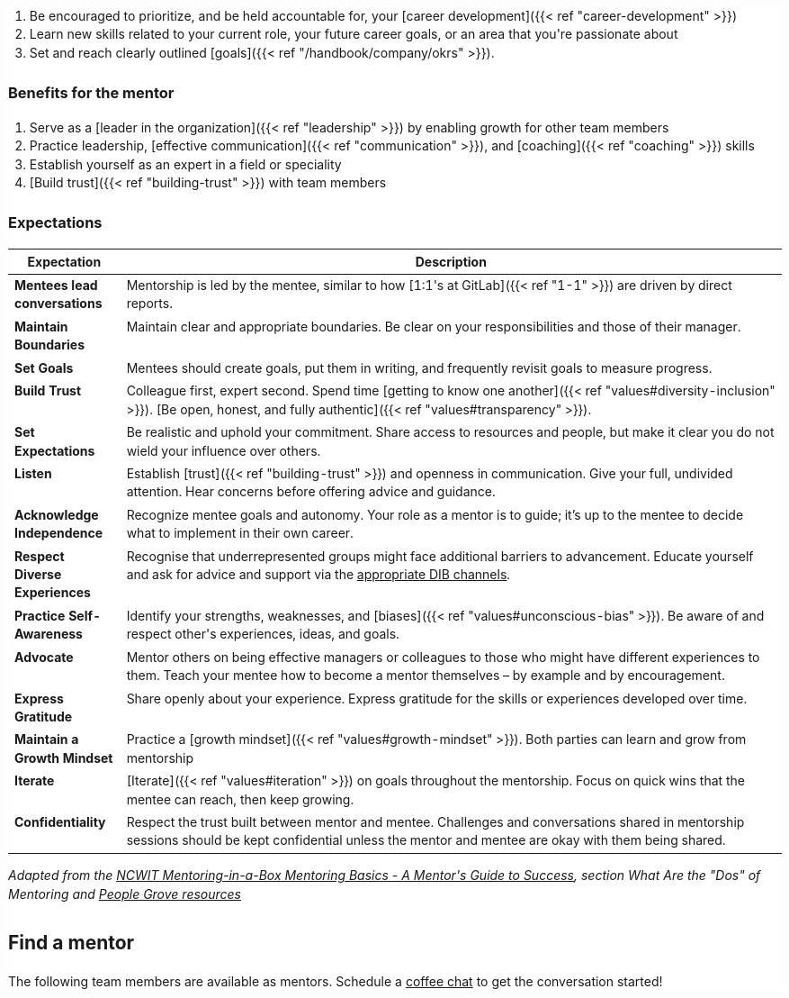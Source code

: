 1. Be encouraged to prioritize, and be held accountable for, your [career development]({{< ref "career-development" >}})
1. Learn new skills related to your current role, your future career goals, or an area that you're passionate about
1. Set and reach clearly outlined [goals]({{< ref "/handbook/company/okrs" >}}).

### Benefits for the mentor

1. Serve as a [leader in the organization]({{< ref "leadership" >}}) by enabling growth for other team members
1. Practice leadership, [effective communication]({{< ref "communication" >}}), and [coaching]({{< ref "coaching" >}}) skills
1. Establish yourself as an expert in a field or speciality
1. [Build trust]({{< ref "building-trust" >}}) with team members

### Expectations

| Expectation | Description |
| ----- | --------------- |
| **Mentees lead conversations** | Mentorship is led by the mentee, similar to how [1:1's at GitLab]({{< ref "1-1" >}}) are driven by direct reports. |
| **Maintain Boundaries** | Maintain clear and appropriate boundaries. Be clear on your responsibilities and those of their manager. |
| **Set Goals** | Mentees should create goals, put them in writing, and frequently revisit goals to measure progress. |
| **Build Trust** | Colleague first, expert second. Spend time [getting to know one another]({{< ref "values#diversity-inclusion" >}}). [Be open, honest, and fully authentic]({{< ref "values#transparency" >}}). |
| **Set Expectations** | Be realistic and uphold your commitment. Share access to resources and people, but make it clear you do not wield your influence over others.|
| **Listen** | Establish [trust]({{< ref "building-trust" >}}) and openness in communication. Give your full, undivided attention. Hear concerns before offering advice and guidance.|
| **Acknowledge Independence** | Recognize mentee goals and autonomy. Your role as a mentor is to guide; it’s up to the mentee to decide what to implement in their own career. |
| **Respect Diverse Experiences** | Recognise that underrepresented groups might face additional barriers to advancement. Educate yourself and ask for advice and support via the [appropriate DIB channels](/handbook/company/culture/inclusion/erg-guide/#how-to-join-current-tmrgs-and-their-slack-channels). |
| **Practice Self-Awareness** | Identify your strengths, weaknesses, and [biases]({{< ref "values#unconscious-bias" >}}). Be aware of and respect other's experiences, ideas, and goals. |
| **Advocate** | Mentor others on being effective managers or colleagues to those who might have different experiences to them. Teach your mentee how to become a mentor themselves – by example and by encouragement.|
| **Express Gratitude** | Share openly about your experience. Express gratitude for the skills or experiences developed over time. |
| **Maintain a Growth Mindset** | Practice a [growth mindset]({{< ref "values#growth-mindset" >}}). Both parties can learn and grow from mentorship |
| **Iterate** | [Iterate]({{< ref "values#iteration" >}}) on goals throughout the mentorship. Focus on quick wins that the mentee can reach, then keep growing. |
| **Confidentiality** | Respect the trust built between mentor and mentee. Challenges and conversations shared in mentorship sessions should be kept confidential unless the mentor and mentee are okay with them being shared. |

*Adapted from the [NCWIT Mentoring-in-a-Box Mentoring Basics - A Mentor's Guide to Success](https://www.ncwit.org/sites/default/files/legacy/pdf/IMentor_MentorGuide.pdf), section What Are the "Dos" of Mentoring and [People Grove resources](https://support.peoplegrove.com/hc/en-us/articles/360001265792-Structure-Goals-and-Agendas)*

## Find a mentor

The following team members are available as mentors. Schedule a [coffee chat](/handbook/company/culture/all-remote/informal-communication/#coffee-chats) to get the conversation started!
